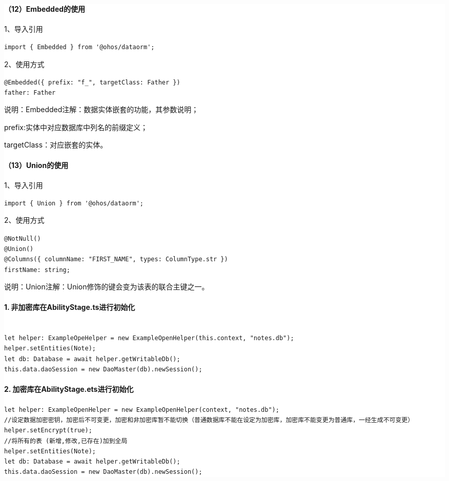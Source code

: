 #### （12）Embedded的使用

1、导入引用

```
import { Embedded } from '@ohos/dataorm';
```

2、使用方式

```
@Embedded({ prefix: "f_", targetClass: Father })
father: Father
```
说明：Embedded注解：数据实体嵌套的功能，其参数说明；

prefix:实体中对应数据库中列名的前缀定义；

targetClass：对应嵌套的实体。

#### （13）Union的使用

1、导入引用

```
import { Union } from '@ohos/dataorm';
```

2、使用方式

```
@NotNull()
@Union()
@Columns({ columnName: "FIRST_NAME", types: ColumnType.str })
firstName: string;
```

说明：Union注解：Union修饰的键会变为该表的联合主键之一。


#### 1. 非加密库在AbilityStage.ts进行初始化

 ```

let helper: ExampleOpeHelper = new ExampleOpenHelper(this.context, "notes.db");
helper.setEntities(Note);
let db: Database = await helper.getWritableDb();
this.data.daoSession = new DaoMaster(db).newSession();
 ```

#### 2. 加密库在AbilityStage.ets进行初始化

 ```
let helper: ExampleOpenHelper = new ExampleOpenHelper(context, "notes.db");
//设定数据加密密钥，加密后不可变更，加密和非加密库暂不能切换（普通数据库不能在设定为加密库，加密库不能变更为普通库，一经生成不可变更）
helper.setEncrypt(true);
//将所有的表 (新增,修改,已存在)加到全局
helper.setEntities(Note);
let db: Database = await helper.getWritableDb();
this.data.daoSession = new DaoMaster(db).newSession();
 ```
